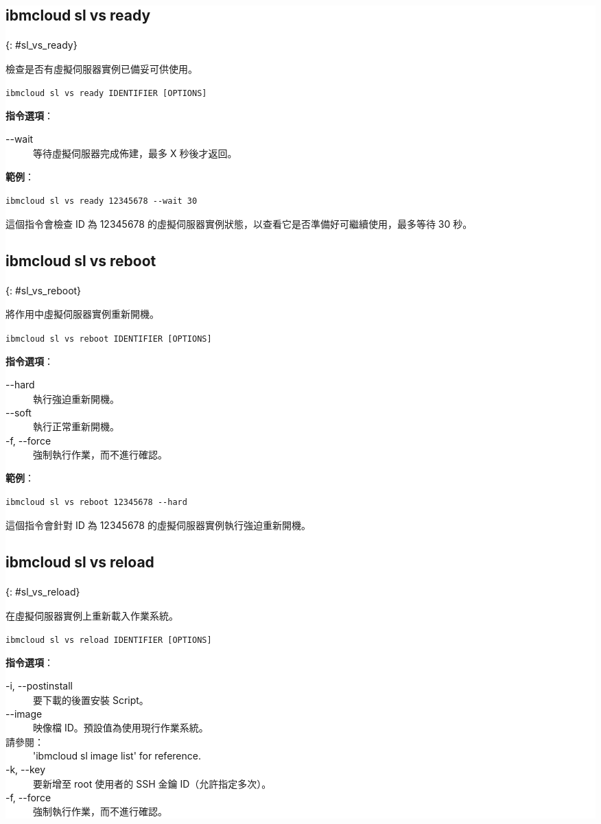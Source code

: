 ## ibmcloud sl vs ready
{: #sl_vs_ready}

檢查是否有虛擬伺服器實例已備妥可供使用。
```
ibmcloud sl vs ready IDENTIFIER [OPTIONS]
```

<strong>指令選項</strong>：
<dl>
<dt>--wait</dt>
<dd>等待虛擬伺服器完成佈建，最多 X 秒後才返回。</dd>
</dl>

**範例**：
```
ibmcloud sl vs ready 12345678 --wait 30
```
這個指令會檢查 ID 為 12345678 的虛擬伺服器實例狀態，以查看它是否準備好可繼續使用，最多等待 30 秒。

## ibmcloud sl vs reboot
{: #sl_vs_reboot}

將作用中虛擬伺服器實例重新開機。
```
ibmcloud sl vs reboot IDENTIFIER [OPTIONS]
```

<strong>指令選項</strong>：
<dl>
<dt>--hard</dt>
<dd>執行強迫重新開機。</dd>
<dt>--soft</dt>
<dd>執行正常重新開機。</dd>
<dt>-f, --force</dt>
<dd>強制執行作業，而不進行確認。</dd>
</dl>

**範例**：
```
ibmcloud sl vs reboot 12345678 --hard
```
這個指令會針對 ID 為 12345678 的虛擬伺服器實例執行強迫重新開機。

## ibmcloud sl vs reload
{: #sl_vs_reload}

在虛擬伺服器實例上重新載入作業系統。
```
ibmcloud sl vs reload IDENTIFIER [OPTIONS]
```

<strong>指令選項</strong>：
<dl>
<dt>-i, --postinstall</dt>
<dd>要下載的後置安裝 Script。</dd>
<dt>--image</dt>
<dd>映像檔 ID。預設值為使用現行作業系統。</dd>
<dt>請參閱：</dt>
<dd>'ibmcloud sl image list' for reference.</dd>
<dt>-k, --key</dt>
<dd>要新增至 root 使用者的 SSH 金鑰 ID（允許指定多次）。</dd>
<dt>-f, --force</dt>
<dd>強制執行作業，而不進行確認。</dd>
</dl>
